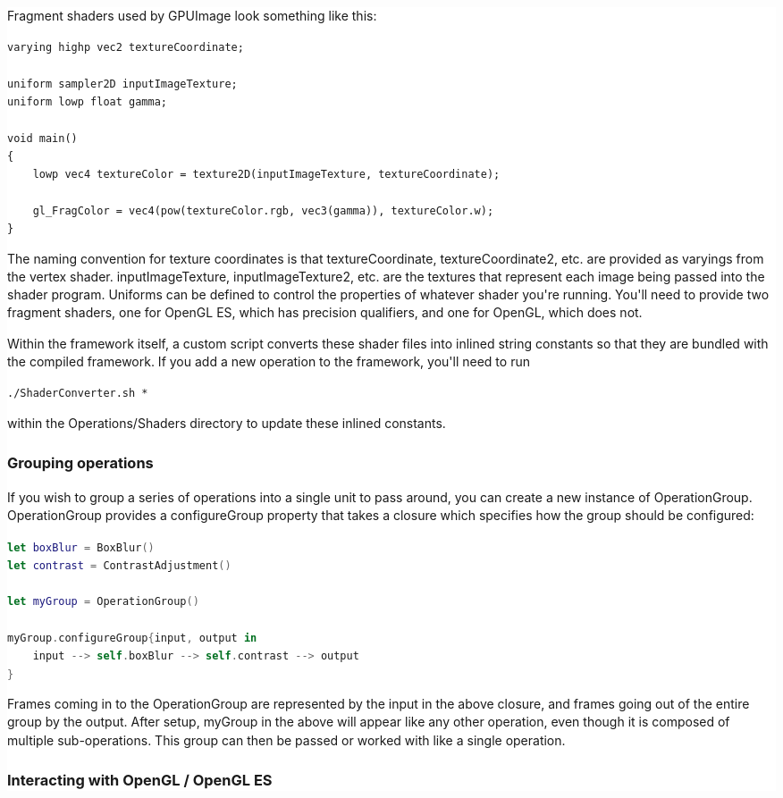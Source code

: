 Fragment shaders used by GPUImage look something like this:

```
varying highp vec2 textureCoordinate;

uniform sampler2D inputImageTexture;
uniform lowp float gamma;

void main()
{
    lowp vec4 textureColor = texture2D(inputImageTexture, textureCoordinate);
    
    gl_FragColor = vec4(pow(textureColor.rgb, vec3(gamma)), textureColor.w);
}
```

The naming convention for texture coordinates is that textureCoordinate, textureCoordinate2, etc. are provided as varyings from the vertex shader. inputImageTexture, inputImageTexture2, etc. are the textures that represent each image being passed into the shader program. Uniforms can be defined to control the properties of whatever shader you're running. You'll need to provide two fragment shaders, one for OpenGL ES, which has precision qualifiers, and one for OpenGL, which does not.

Within the framework itself, a custom script converts these shader files into inlined string constants so that they are bundled with the compiled framework. If you add a new operation to the framework, you'll need to run

```
./ShaderConverter.sh *
```

within the Operations/Shaders directory to update these inlined constants.

### Grouping operations ###

If you wish to group a series of operations into a single unit to pass around, you can create a new instance of OperationGroup. OperationGroup provides a configureGroup property that takes a closure which specifies how the group should be configured:

```swift
let boxBlur = BoxBlur()
let contrast = ContrastAdjustment()

let myGroup = OperationGroup()

myGroup.configureGroup{input, output in
    input --> self.boxBlur --> self.contrast --> output
}
```

Frames coming in to the OperationGroup are represented by the input in the above closure, and frames going out of the entire group by the output. After setup, myGroup in the above will appear like any other operation, even though it is composed of multiple sub-operations. This group can then be passed or worked with like a single operation.

### Interacting with OpenGL / OpenGL ES ###
